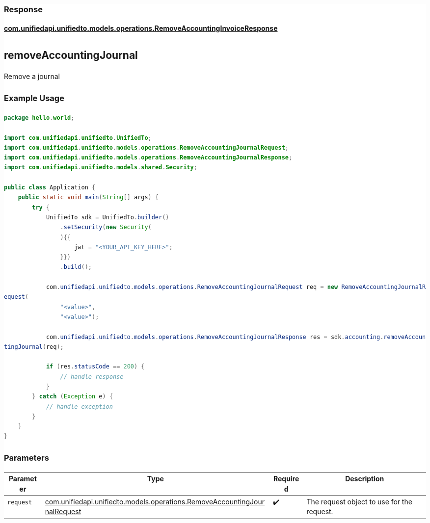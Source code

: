 
### Response

**[com.unifiedapi.unifiedto.models.operations.RemoveAccountingInvoiceResponse](../../models/operations/RemoveAccountingInvoiceResponse.md)**


## removeAccountingJournal

Remove a journal

### Example Usage

```java
package hello.world;

import com.unifiedapi.unifiedto.UnifiedTo;
import com.unifiedapi.unifiedto.models.operations.RemoveAccountingJournalRequest;
import com.unifiedapi.unifiedto.models.operations.RemoveAccountingJournalResponse;
import com.unifiedapi.unifiedto.models.shared.Security;

public class Application {
    public static void main(String[] args) {
        try {
            UnifiedTo sdk = UnifiedTo.builder()
                .setSecurity(new Security(
                ){{
                    jwt = "<YOUR_API_KEY_HERE>";
                }})
                .build();

            com.unifiedapi.unifiedto.models.operations.RemoveAccountingJournalRequest req = new RemoveAccountingJournalRequest(
                "<value>",
                "<value>");

            com.unifiedapi.unifiedto.models.operations.RemoveAccountingJournalResponse res = sdk.accounting.removeAccountingJournal(req);

            if (res.statusCode == 200) {
                // handle response
            }
        } catch (Exception e) {
            // handle exception
        }
    }
}
```

### Parameters

| Parameter                                                                                                                              | Type                                                                                                                                   | Required                                                                                                                               | Description                                                                                                                            |
| -------------------------------------------------------------------------------------------------------------------------------------- | -------------------------------------------------------------------------------------------------------------------------------------- | -------------------------------------------------------------------------------------------------------------------------------------- | -------------------------------------------------------------------------------------------------------------------------------------- |
| `request`                                                                                                                              | [com.unifiedapi.unifiedto.models.operations.RemoveAccountingJournalRequest](../../models/operations/RemoveAccountingJournalRequest.md) | :heavy_check_mark:                                                                                                                     | The request object to use for the request.                                                                                             |
